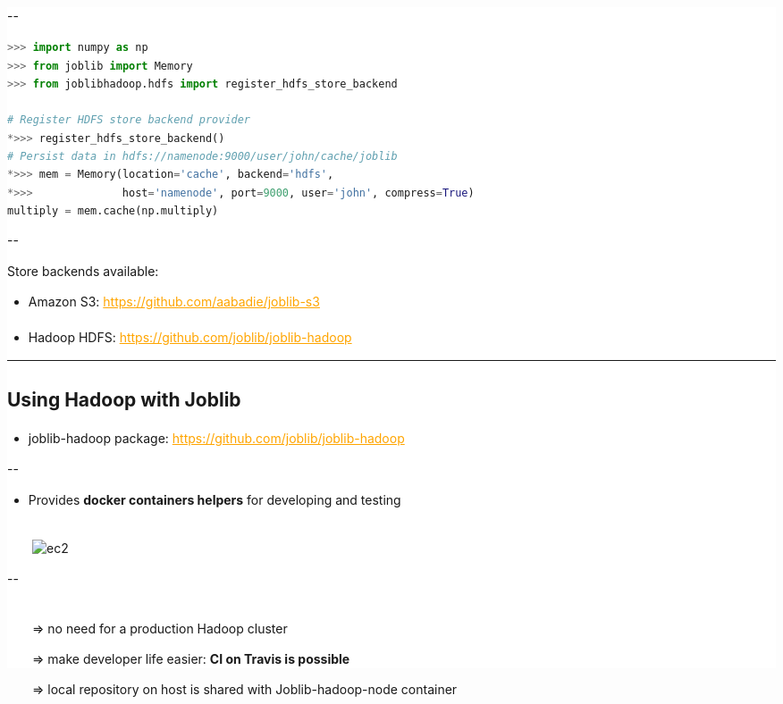 --

```python
>>> import numpy as np
>>> from joblib import Memory
>>> from joblibhadoop.hdfs import register_hdfs_store_backend

# Register HDFS store backend provider
*>>> register_hdfs_store_backend()
# Persist data in hdfs://namenode:9000/user/john/cache/joblib
*>>> mem = Memory(location='cache', backend='hdfs',
*>>>              host='namenode', port=9000, user='john', compress=True)
multiply = mem.cache(np.multiply)
```

--

Store backends available:

<ul>
<li>Amazon S3: <a style="color:orange" href=https://github.com/aabadie/joblib-s3>https://github.com/aabadie/joblib-s3</a></li>
<br/>
<li>Hadoop HDFS: <a style="color:orange" href=https://github.com/joblib/joblib-hadoop>https://github.com/joblib/joblib-hadoop</a>
</li>
</ul>

---

## Using Hadoop with Joblib

<ul>
<li>joblib-hadoop package: <a style="color:orange" href=https://github.com/joblib/joblib-hadoop>https://github.com/joblib/joblib-hadoop</a></li>
</ul>

--

- Provides **docker containers helpers** for developing and testing

<br/>
<span style="margin-left:2em;margin-top:0.5em"><img src="images/hadoop_cluster.png" alt="ec2" style="width: 600px;"/></span>

--

<div style="margin-left:2em;margin-top:2em">
    <span style="position:absolute;margin-top:0.5em">&#x21d2; no need for a production Hadoop cluster</span><br/>
    <span style="position:absolute;margin-top:1.5em">&#x21d2; make developer life easier: <span style="font-weight:bold">CI on Travis is 
    possible</span></span><br/>
    <span style="position:absolute;margin-top:2.5em">&#x21d2; local repository on host is shared with Joblib-hadoop-node container</span><br/>
</div>
